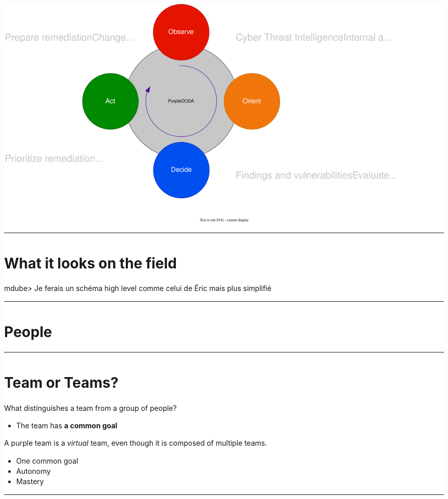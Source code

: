![height:500px](../Ressources/images/PurpleOODA.drawio.svg)






---

# What it looks on the field

mdube> Je ferais un schéma high level comme celui de Éric mais plus simplifié

---



# People

---

# Team or Teams?

What distinguishes a team from a group of people?

- The team has **a common goal**

A purple team is a *virtual* team, even though it is composed of multiple teams.

- One common goal
- Autonomy
- Mastery

---